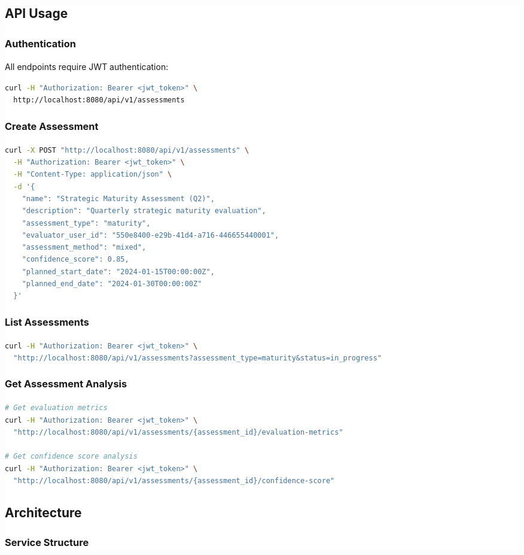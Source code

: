 ## API Usage

### Authentication

All endpoints require JWT authentication:

```bash
curl -H "Authorization: Bearer <jwt_token>" \
  http://localhost:8080/api/v1/assessments
```

### Create Assessment

```bash
curl -X POST "http://localhost:8080/api/v1/assessments" \
  -H "Authorization: Bearer <jwt_token>" \
  -H "Content-Type: application/json" \
  -d '{
    "name": "Strategic Maturity Assessment (Q2)",
    "description": "Quarterly strategic maturity evaluation",
    "assessment_type": "maturity",
    "evaluator_user_id": "550e8400-e29b-41d4-a716-446655440001",
    "assessment_method": "mixed",
    "confidence_score": 0.85,
    "planned_start_date": "2024-01-15T00:00:00Z",
    "planned_end_date": "2024-01-30T00:00:00Z"
  }'
```

### List Assessments

```bash
curl -H "Authorization: Bearer <jwt_token>" \
  "http://localhost:8080/api/v1/assessments?assessment_type=maturity&status=in_progress"
```

### Get Assessment Analysis

```bash
# Get evaluation metrics
curl -H "Authorization: Bearer <jwt_token>" \
  "http://localhost:8080/api/v1/assessments/{assessment_id}/evaluation-metrics"

# Get confidence score analysis
curl -H "Authorization: Bearer <jwt_token>" \
  "http://localhost:8080/api/v1/assessments/{assessment_id}/confidence-score"
```

## Architecture

### Service Structure
